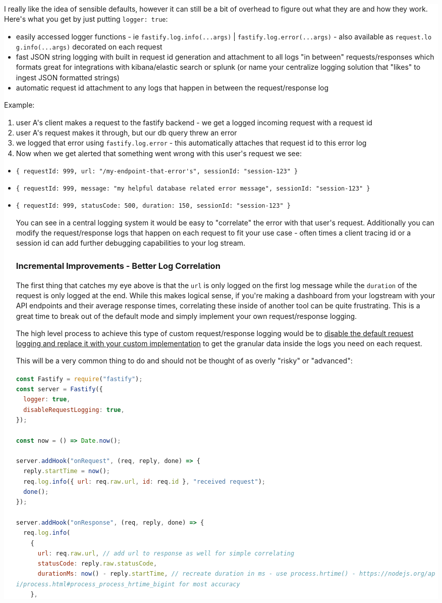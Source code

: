 I really like the idea of sensible defaults, however it can still be a bit of overhead to figure out what they are and how they work. Here's what you get by just putting `logger: true`:

- easily accessed logger functions - ie `fastify.log.info(...args)` | `fastify.log.error(...args)` - also available as `request.log.info(...args)` decorated on each request
- fast JSON string logging with built in request id generation and attachment to all logs "in between" requests/responses which formats great for integrations with kibana/elastic search or splunk (or name your centralize logging solution that "likes" to ingest JSON formatted strings)
- automatic request id attachment to any logs that happen in between the request/response log

Example:

1. user A's client makes a request to the fastify backend - we get a logged incoming request with a request id
2. user A's request makes it through, but our db query threw an error
3. we logged that error using `fastify.log.error` - this automatically attaches that request id to this error log
4. Now when we get alerted that something went wrong with this user's request we see:

- `{ requestId: 999, url: "/my-endpoint-that-error's", sessionId: "session-123" }`
- `{ requestId: 999, message: "my helpful database related error message", sessionId: "session-123" }`
- `{ requestId: 999, statusCode: 500, duration: 150, sessionId: "session-123" }`

  You can see in a central logging system it would be easy to "correlate" the error with that user's request. Additionally you can modify the request/response logs that happen on each request to fit your use case - often times a client tracing id or a session id can add further debugging capabilities to your log stream.

  ### Incremental Improvements - Better Log Correlation

  The first thing that catches my eye above is that the `url` is only logged on the first log message while the `duration` of the request is only logged at the end. While this makes logical sense, if you're making a dashboard from your logstream with your API endpoints and their average response times, correlating these inside of another tool can be quite frustrating. This is a great time to break out of the default mode and simply implement your own request/response logging.

  The high level process to achieve this type of custom request/response logging would be to [disable the default request logging and replace it with your custom implementation](https://www.fastify.io/docs/v3.15.x/Server/#disablerequestlogging) to get the granular data inside the logs you need on each request.

  This will be a very common thing to do and should not be thought of as overly "risky" or "advanced":

  ```js
  const Fastify = require("fastify");
  const server = Fastify({
    logger: true,
    disableRequestLogging: true,
  });

  const now = () => Date.now();

  server.addHook("onRequest", (req, reply, done) => {
    reply.startTime = now();
    req.log.info({ url: req.raw.url, id: req.id }, "received request");
    done();
  });

  server.addHook("onResponse", (req, reply, done) => {
    req.log.info(
      {
        url: req.raw.url, // add url to response as well for simple correlating
        statusCode: reply.raw.statusCode,
        durationMs: now() - reply.startTime, // recreate duration in ms - use process.hrtime() - https://nodejs.org/api/process.html#process_process_hrtime_bigint for most accuracy
      },
  ```
